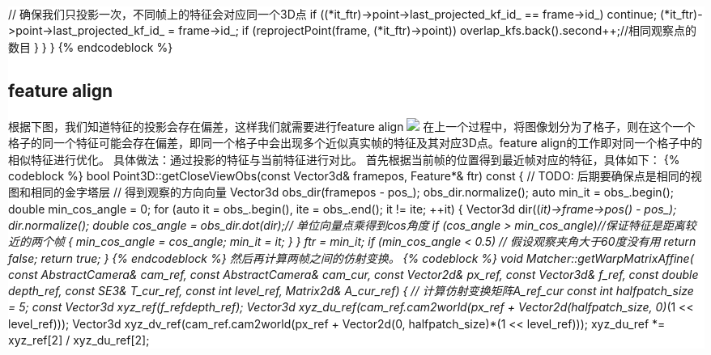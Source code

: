 // 确保我们只投影一次，不同帧上的特征会对应同一个3D点
if ((*it_ftr)->point->last_projected_kf_id_ == frame->id_)
continue;
(*it_ftr)->point->last_projected_kf_id_ = frame->id_;
if (reprojectPoint(frame, (*it_ftr)->point))
overlap_kfs.back().second++;//相同观察点的数目
}
}
}
{% endcodeblock %}

feature align
---

根据下图，我们知道特征的投影会存在偏差，这样我们就需要进行feature align
![](http://7xl6tk.com1.z0.glb.clouddn.com/feature_align.png)
在上一个过程中，将图像划分为了格子，则在这个一个格子的同一个特征可能会存在偏差，即同一个格子中会出现多个近似真实帧的特征及其对应3D点。feature align的工作即对同一个格子中的相似特征进行优化。
具体做法：通过投影的特征与当前特征进行对比。
首先根据当前帧的位置得到最近帧对应的特征，具体如下：
{% codeblock %}
bool Point3D::getCloseViewObs(const Vector3d& framepos, Feature*& ftr) const
{
// TODO: 后期要确保点是相同的视图和相同的金字塔层
// 得到观察的方向向量
Vector3d obs_dir(framepos - pos_);
obs_dir.normalize();
auto min_it = obs_.begin();
double min_cos_angle = 0;
for (auto it = obs_.begin(), ite = obs_.end(); it != ite; ++it)
{
Vector3d dir((*it)->frame->pos() - pos_);
dir.normalize();
double cos_angle = obs_dir.dot(dir);// 单位向量点乘得到cos角度
if (cos_angle > min_cos_angle)//保证特征是距离较近的两个帧
{
min_cos_angle = cos_angle;
min_it = it;
}
}
ftr = *min_it;
if (min_cos_angle < 0.5) // 假设观察夹角大于60度没有用
return false;
return true;
}
{% endcodeblock %}
然后再计算两帧之间的仿射变换。
{% codeblock %}
void Matcher::getWarpMatrixAffine(
const AbstractCamera& cam_ref,
const AbstractCamera& cam_cur,
const Vector2d& px_ref,
const Vector3d& f_ref,
const double depth_ref,
const SE3& T_cur_ref,
const int level_ref,
Matrix2d& A_cur_ref)
{
// 计算仿射变换矩阵A_ref_cur
const int halfpatch_size = 5;
const Vector3d xyz_ref(f_ref*depth_ref);
Vector3d xyz_du_ref(cam_ref.cam2world(px_ref + Vector2d(halfpatch_size, 0)*(1 << level_ref)));
Vector3d xyz_dv_ref(cam_ref.cam2world(px_ref + Vector2d(0, halfpatch_size)*(1 << level_ref)));
xyz_du_ref *= xyz_ref[2] / xyz_du_ref[2];